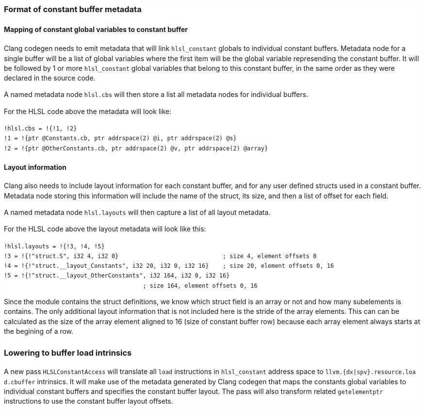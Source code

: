 ### Format of constant buffer metadata

#### Mapping of constant global variables to constant buffer

Clang codegen needs to emit metadata that will link `hlsl_constant` globals  to
individual constant buffers. Metadata node for a single buffer will be a list of
global variables where the first item will be the global variable represending
the constant buffer. It will be followed by 1 or more `hlsl_constant` global
variables that belong to this constant buffer, in the same order as they were
declared in the source code.

A named metadata node `hlsl.cbs` will then store a list all metadata nodes for
individual buffers.

For the HLSL code above the metadata will look like:

```
!hlsl.cbs = !{!1, !2}
!1 = !{ptr @Constants.cb, ptr addrspace(2) @i, ptr addrspace(2) @s}
!2 = !{ptr @OtherConstants.cb, ptr addrspace(2) @v, ptr addrspace(2) @array}
```

#### Layout information

Clang also needs to include layout information for each constant buffer, and
for any user defined structs  used in a constant buffer. Metadata node storing
this information will include the name of the struct, its size, and then a list
of offset for each field.

A named metadata node `hlsl.layouts` will then capture a list of all layout
metadata.

For the HLSL code above the layout metadata will look like this:

```
!hlsl.layouts = !{!3, !4, !5}
!3 = !{!"struct.S", i32 4, i32 0}                              ; size 4, element offsets 0
!4 = !{!"struct.__layout_Constants", i32 20, i32 0, i32 16}    ; size 20, element offsets 0, 16
!5 = !{!"struct.__layout_OtherConstants", i32 164, i32 0, i32 16} 
                                        ; size 164, element offsets 0, 16
```

Since the module contains the struct definitions, we know which struct field is
an array or not and how many subelements is contains. The only additional layout
information that is not included here is the stride of the array elements. This
can can be calculated as the size of the array element aligned to 16 (size of
constant buffer row) because each array element always starts at the begining of
a row.

### Lowering to buffer load intrinsics

A new pass `HLSLConstantAccess` will translate all `load` instructions in
`hlsl_constant` address space to `llvm.{dx|spv}.resource.load.cbuffer`
intrinsics. It will make use of the metadata generated by Clang codegen that
maps the constants global variables to individual constant buffers and specifies
the constant buffer layout. The pass will also transform related `getelementptr`
instructions to use the constant buffer layout offsets.
